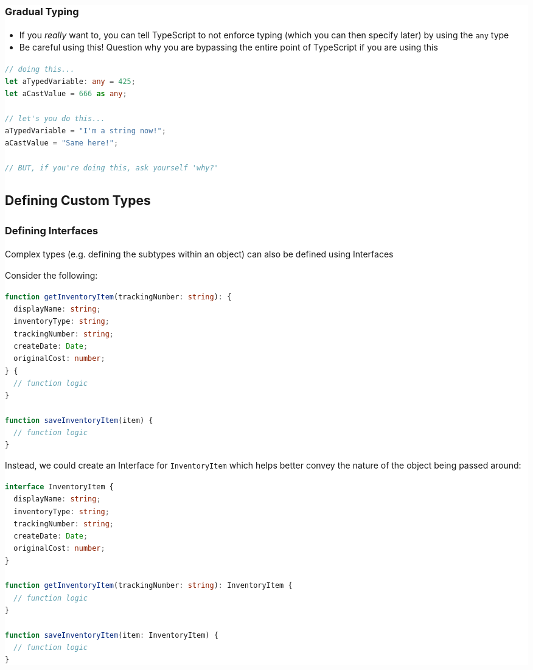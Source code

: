 ### Gradual Typing

- If you _really_ want to, you can tell TypeScript to not enforce typing (which you can then specify later) by using the `any` type
- Be careful using this! Question why you are bypassing the entire point of TypeScript if you are using this

```typescript
// doing this...
let aTypedVariable: any = 425;
let aCastValue = 666 as any;

// let's you do this...
aTypedVariable = "I'm a string now!";
aCastValue = "Same here!";

// BUT, if you're doing this, ask yourself 'why?'
```

## Defining Custom Types

### Defining Interfaces

Complex types (e.g. defining the subtypes within an object) can also be defined using Interfaces

Consider the following:

```typescript
function getInventoryItem(trackingNumber: string): {
  displayName: string;
  inventoryType: string;
  trackingNumber: string;
  createDate: Date;
  originalCost: number;
} {
  // function logic
}

function saveInventoryItem(item) {
  // function logic
}
```

Instead, we could create an Interface for `InventoryItem` which helps better convey the nature of the object being passed around:

```typescript
interface InventoryItem {
  displayName: string;
  inventoryType: string;
  trackingNumber: string;
  createDate: Date;
  originalCost: number;
}

function getInventoryItem(trackingNumber: string): InventoryItem {
  // function logic
}

function saveInventoryItem(item: InventoryItem) {
  // function logic
}
```

